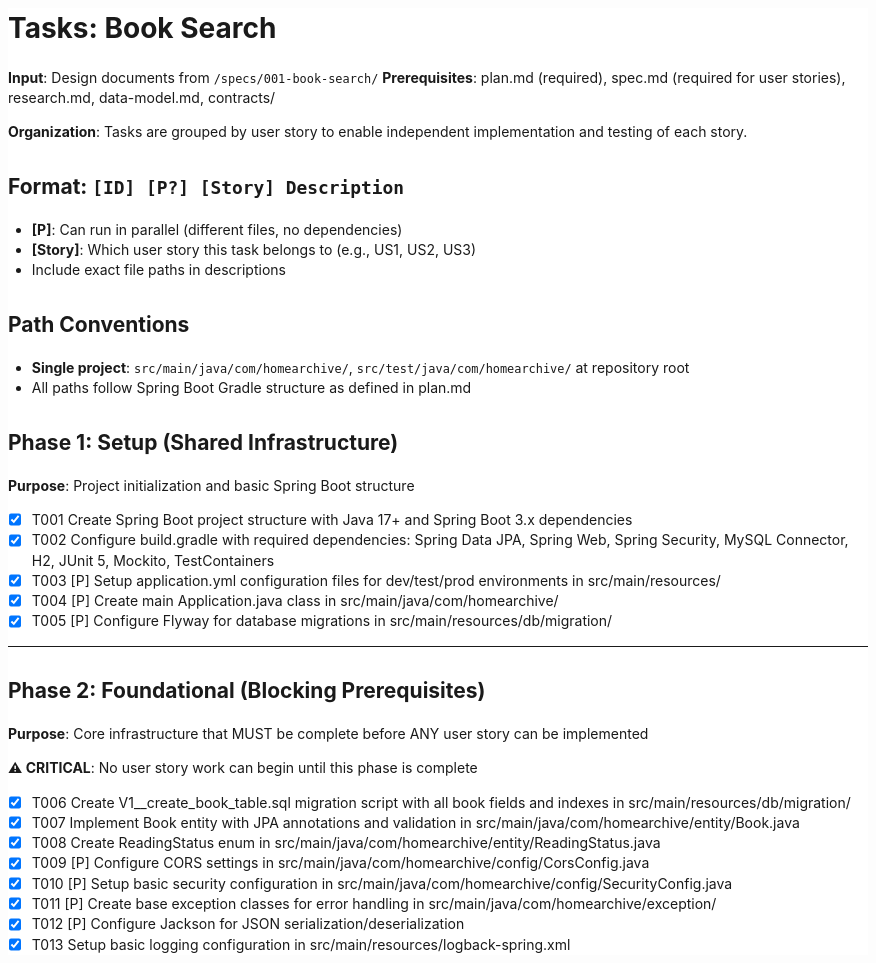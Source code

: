 # Tasks: Book Search

**Input**: Design documents from `/specs/001-book-search/`
**Prerequisites**: plan.md (required), spec.md (required for user stories), research.md, data-model.md, contracts/

**Organization**: Tasks are grouped by user story to enable independent implementation and testing of each story.

## Format: `[ID] [P?] [Story] Description`
- **[P]**: Can run in parallel (different files, no dependencies)
- **[Story]**: Which user story this task belongs to (e.g., US1, US2, US3)
- Include exact file paths in descriptions

## Path Conventions
- **Single project**: `src/main/java/com/homearchive/`, `src/test/java/com/homearchive/` at repository root
- All paths follow Spring Boot Gradle structure as defined in plan.md

## Phase 1: Setup (Shared Infrastructure)

**Purpose**: Project initialization and basic Spring Boot structure

- [x] T001 Create Spring Boot project structure with Java 17+ and Spring Boot 3.x dependencies
- [x] T002 Configure build.gradle with required dependencies: Spring Data JPA, Spring Web, Spring Security, MySQL Connector, H2, JUnit 5, Mockito, TestContainers
- [x] T003 [P] Setup application.yml configuration files for dev/test/prod environments in src/main/resources/
- [x] T004 [P] Create main Application.java class in src/main/java/com/homearchive/
- [x] T005 [P] Configure Flyway for database migrations in src/main/resources/db/migration/

---

## Phase 2: Foundational (Blocking Prerequisites)

**Purpose**: Core infrastructure that MUST be complete before ANY user story can be implemented

**⚠️ CRITICAL**: No user story work can begin until this phase is complete

- [x] T006 Create V1__create_book_table.sql migration script with all book fields and indexes in src/main/resources/db/migration/
- [x] T007 Implement Book entity with JPA annotations and validation in src/main/java/com/homearchive/entity/Book.java
- [x] T008 Create ReadingStatus enum in src/main/java/com/homearchive/entity/ReadingStatus.java
- [x] T009 [P] Configure CORS settings in src/main/java/com/homearchive/config/CorsConfig.java
- [x] T010 [P] Setup basic security configuration in src/main/java/com/homearchive/config/SecurityConfig.java
- [x] T011 [P] Create base exception classes for error handling in src/main/java/com/homearchive/exception/
- [x] T012 [P] Configure Jackson for JSON serialization/deserialization
- [x] T013 Setup basic logging configuration in src/main/resources/logback-spring.xml
